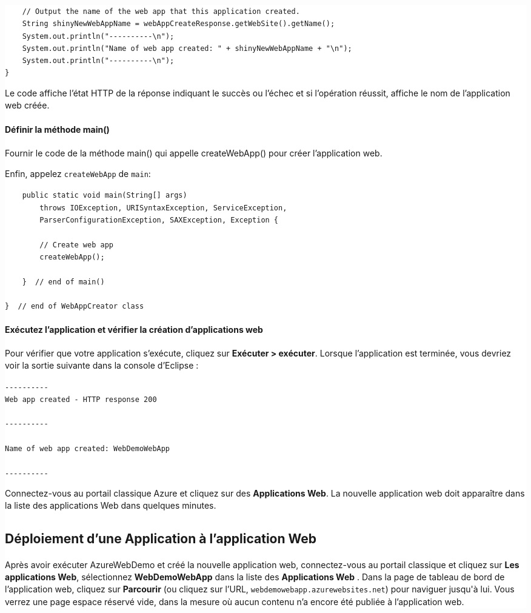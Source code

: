         // Output the name of the web app that this application created.
        String shinyNewWebAppName = webAppCreateResponse.getWebSite().getName();
        System.out.println("----------\n");
        System.out.println("Name of web app created: " + shinyNewWebAppName + "\n");
        System.out.println("----------\n");
    }

Le code affiche l’état HTTP de la réponse indiquant le succès ou l’échec et si l’opération réussit, affiche le nom de l’application web créée.


#### <a name="define-the-main-method"></a>Définir la méthode main()

Fournir le code de la méthode main() qui appelle createWebApp() pour créer l’application web.

Enfin, appelez `createWebApp` de `main`:

        public static void main(String[] args)
            throws IOException, URISyntaxException, ServiceException,
            ParserConfigurationException, SAXException, Exception {

            // Create web app
            createWebApp();

        }  // end of main()

    }  // end of WebAppCreator class


#### <a name="run-the-application-and-verify-web-app-creation"></a>Exécutez l’application et vérifier la création d’applications web

Pour vérifier que votre application s’exécute, cliquez sur **Exécuter > exécuter**. Lorsque l’application est terminée, vous devriez voir la sortie suivante dans la console d’Eclipse :

    ----------
    Web app created - HTTP response 200
    
    ----------
    
    Name of web app created: WebDemoWebApp
    
    ----------

Connectez-vous au portail classique Azure et cliquez sur des **Applications Web**. La nouvelle application web doit apparaître dans la liste des applications Web dans quelques minutes.


## <a name="deploying-an-application-to-the-web-app"></a>Déploiement d’une Application à l’application Web

Après avoir exécuter AzureWebDemo et créé la nouvelle application web, connectez-vous au portail classique et cliquez sur **Les applications Web**, sélectionnez **WebDemoWebApp** dans la liste des **Applications Web** . Dans la page de tableau de bord de l’application web, cliquez sur **Parcourir** (ou cliquez sur l’URL, `webdemowebapp.azurewebsites.net`) pour naviguer jusqu'à lui. Vous verrez une page espace réservé vide, dans la mesure où aucun contenu n’a encore été publiée à l’application web.

